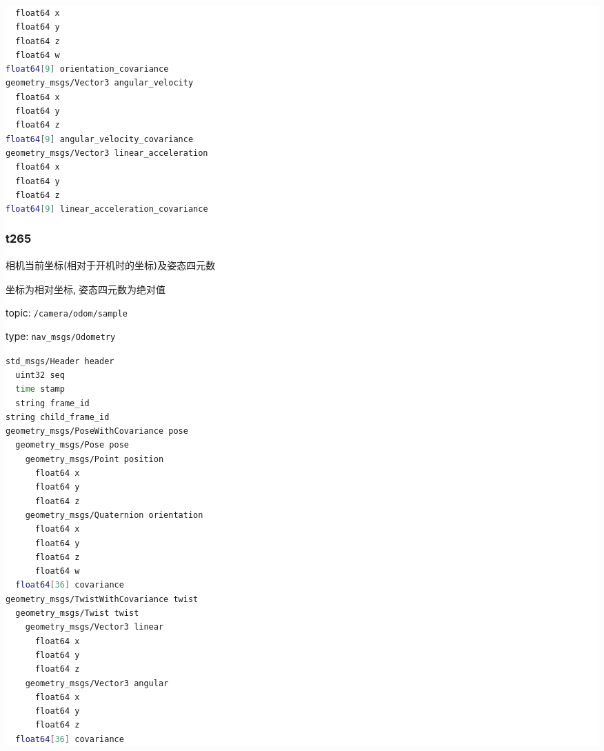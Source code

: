 ```bash
  float64 x
  float64 y
  float64 z
  float64 w
float64[9] orientation_covariance
geometry_msgs/Vector3 angular_velocity
  float64 x
  float64 y
  float64 z
float64[9] angular_velocity_covariance
geometry_msgs/Vector3 linear_acceleration
  float64 x
  float64 y
  float64 z
float64[9] linear_acceleration_covariance
```

### t265

相机当前坐标(相对于开机时的坐标)及姿态四元数

坐标为相对坐标, 姿态四元数为绝对值

topic: `/camera/odom/sample`

type: `nav_msgs/Odometry`

```bash
std_msgs/Header header
  uint32 seq
  time stamp
  string frame_id
string child_frame_id
geometry_msgs/PoseWithCovariance pose
  geometry_msgs/Pose pose
    geometry_msgs/Point position
      float64 x
      float64 y
      float64 z
    geometry_msgs/Quaternion orientation
      float64 x
      float64 y
      float64 z
      float64 w
  float64[36] covariance
geometry_msgs/TwistWithCovariance twist
  geometry_msgs/Twist twist
    geometry_msgs/Vector3 linear
      float64 x
      float64 y
      float64 z
    geometry_msgs/Vector3 angular
      float64 x
      float64 y
      float64 z
  float64[36] covariance
```
